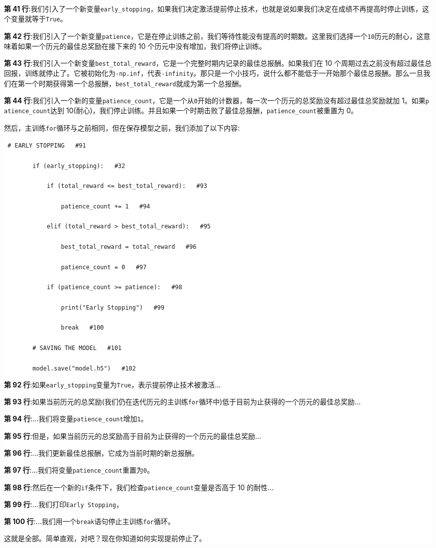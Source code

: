 **第 41 行**:我们引入了一个新变量`early_stopping`，如果我们决定激活提前停止技术，也就是说如果我们决定在成绩不再提高时停止训练，这个变量就等于`True`。

**第 42 行**:我们引入了一个新变量`patience`，它是在停止训练之前，我们等待性能没有提高的时期数。这里我们选择一个`10`历元的耐心，这意味着如果一个历元的最佳总奖励在接下来的 10 个历元中没有增加，我们将停止训练。

**第 43 行**:我们引入一个新变量`best_total_reward`，它是一个完整时期内记录的最佳总报酬。如果我们在 10 个周期过去之前没有超过最佳总回报，训练就停止了。它被初始化为`-np.inf`，代表`-infinity`。那只是一个小技巧，说什么都不能低于一开始那个最佳总报酬。那么一旦我们在第一个时期获得第一个总报酬，`best_total_reward`就成为第一个总报酬。

**第 44 行**:我们引入一个新的变量`patience_count`，它是一个从`0`开始的计数器，每一次一个历元的总奖励没有超过最佳总奖励就加 1。如果`patience_count`达到 10(耐心)，我们停止训练。并且如果一个时期击败了最佳总报酬，`patience_count`被重置为 0。

然后，主训练`for`循环与之前相同，但在保存模型之前，我们添加了以下内容:

```
 # EARLY STOPPING   #91

        if (early_stopping):   #32

            if (total_reward <= best_total_reward):   #93

                patience_count += 1   #94

            elif (total_reward > best_total_reward):   #95

                best_total_reward = total_reward   #96

                patience_count = 0   #97

            if (patience_count >= patience):   #98

                print("Early Stopping")   #99

                break   #100

        # SAVING THE MODEL   #101

        model.save("model.h5")   #102 
```

**第 92 行**:如果`early_stopping`变量为`True`，表示提前停止技术被激活…

**第 93 行**:如果当前历元的总奖励(我们仍在迭代历元的主训练`for`循环中)低于目前为止获得的一个历元的最佳总奖励…

**第 94 行**:...我们将变量`patience_count`增加`1`。

**第 95 行**:但是，如果当前历元的总奖励高于目前为止获得的一个历元的最佳总奖励…

**第 96 行**:...我们更新最佳总报酬，它成为当前时期的新总报酬。

**第 97 行**:...我们将变量`patience_count`重置为`0`。

**第 98 行**:然后在一个新的`if`条件下，我们检查`patience_count`变量是否高于 10 的耐性…

**第 99 行**:...我们打印`Early Stopping`，

**第 100 行**:...我们用一个`break`语句停止主训练`for`循环。

这就是全部。简单直观，对吧？现在你知道如何实现提前停止了。
